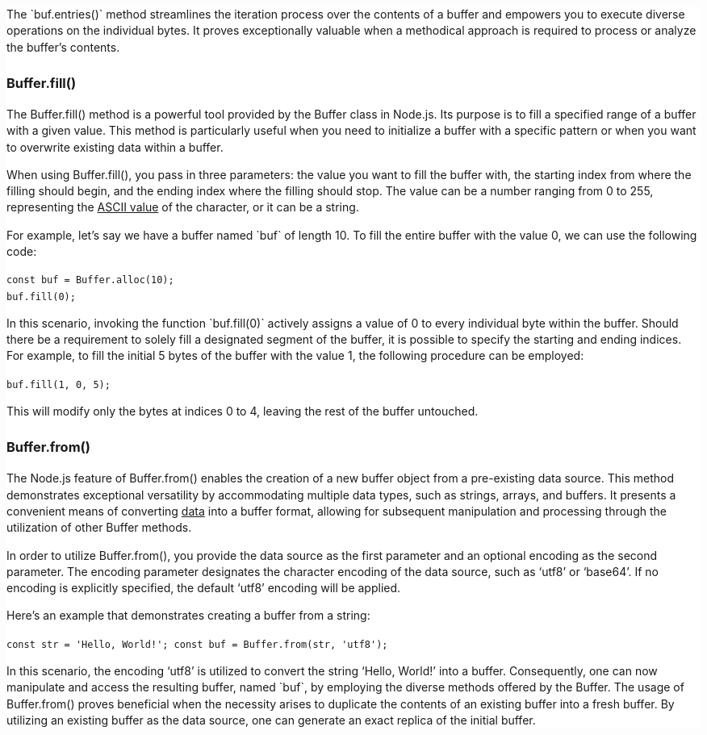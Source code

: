 The \`buf.entries()\` method streamlines the iteration process over the contents of a buffer and empowers you to execute diverse operations on the individual bytes. It proves exceptionally valuable when a methodical approach is required to process or analyze the buffer’s contents.

### **Buffer.fill()**

The Buffer.fill() method is a powerful tool provided by the Buffer class in Node.js. Its purpose is to fill a specified range of a buffer with a given value. This method is particularly useful when you need to initialize a buffer with a specific pattern or when you want to overwrite existing data within a buffer.

When using Buffer.fill(), you pass in three parameters: the value you want to fill the buffer with, the starting index from where the filling should begin, and the ending index where the filling should stop. The value can be a number ranging from 0 to 255, representing the [ASCII value](https://intellipaat.com/blog/ascii-values-in-c/) of the character, or it can be a string.

For example, let’s say we have a buffer named \`buf\` of length 10. To fill the entire buffer with the value 0, we can use the following code:

```
const buf = Buffer.alloc(10);
buf.fill(0);
```

In this scenario, invoking the function \`buf.fill(0)\` actively assigns a value of 0 to every individual byte within the buffer. Should there be a requirement to solely fill a designated segment of the buffer, it is possible to specify the starting and ending indices. For example, to fill the initial 5 bytes of the buffer with the value 1, the following procedure can be employed:

```
buf.fill(1, 0, 5);
```

This will modify only the bytes at indices 0 to 4, leaving the rest of the buffer untouched.

### **Buffer.from()**

The Node.js feature of Buffer.from() enables the creation of a new buffer object from a pre-existing data source. This method demonstrates exceptional versatility by accommodating multiple data types, such as strings, arrays, and buffers. It presents a convenient means of converting [data](https://intellipaat.com/blog/what-is-data/) into a buffer format, allowing for subsequent manipulation and processing through the utilization of other Buffer methods.

In order to utilize Buffer.from(), you provide the data source as the first parameter and an optional encoding as the second parameter. The encoding parameter designates the character encoding of the data source, such as ‘utf8’ or ‘base64’. If no encoding is explicitly specified, the default ‘utf8’ encoding will be applied.

Here’s an example that demonstrates creating a buffer from a string:

```
const str = 'Hello, World!'; const buf = Buffer.from(str, 'utf8'); 
```

In this scenario, the encoding ‘utf8’ is utilized to convert the string ‘Hello, World!’ into a buffer. Consequently, one can now manipulate and access the resulting buffer, named \`buf\`, by employing the diverse methods offered by the Buffer. The usage of Buffer.from() proves beneficial when the necessity arises to duplicate the contents of an existing buffer into a fresh buffer. By utilizing an existing buffer as the data source, one can generate an exact replica of the initial buffer.
